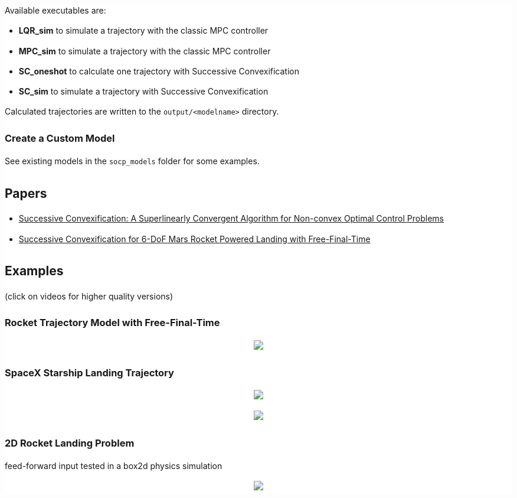 Available executables are:

* **LQR_sim** to simulate a trajectory with the classic MPC controller

* **MPC_sim** to simulate a trajectory with the classic MPC controller

* **SC_oneshot** to calculate one trajectory with Successive Convexification

* **SC_sim** to simulate a trajectory with Successive Convexification

Calculated trajectories are written to the `output/<modelname>` directory.

### Create a Custom Model

See existing models in the `socp_models` folder for some examples.

## Papers

* [Successive Convexification: A Superlinearly Convergent Algorithm for Non-convex Optimal Control Problems](https://arxiv.org/abs/1804.06539)

* [Successive Convexification for 6-DoF Mars Rocket Powered Landing with Free-Final-Time](https://arxiv.org/abs/1802.03827)

## Examples

(click on videos for higher quality versions)

### Rocket Trajectory Model with Free-Final-Time

<p align="center">
<a href="https://thumbs.gfycat.com/DeliriousCandidAldabratortoise-mobile.mp4">
  <img width="400" src="https://thumbs.gfycat.com/DeliriousCandidAldabratortoise-size_restricted.gif">
</a>
</p>

### SpaceX Starship Landing Trajectory

<p align="center">
<a href="https://giant.gfycat.com/RecklessBountifulKillifish.webm">
  <img width="400" src="https://thumbs.gfycat.com/RecklessBountifulKillifish-small.gif">
</a>
</p>
<p align="center">
  <img width="400" src="https://user-images.githubusercontent.com/1352472/66057427-f736be00-e538-11e9-8078-727282910f54.png">
</p>

### 2D Rocket Landing Problem

feed-forward input tested in a box2d physics simulation

<p align="center">
<a href="https://thumbs.gfycat.com/DaringPortlyBlacklab-mobile.mp4">
  <img width="400" src="https://thumbs.gfycat.com/DaringPortlyBlacklab-small.gif">
</a>
</p>

